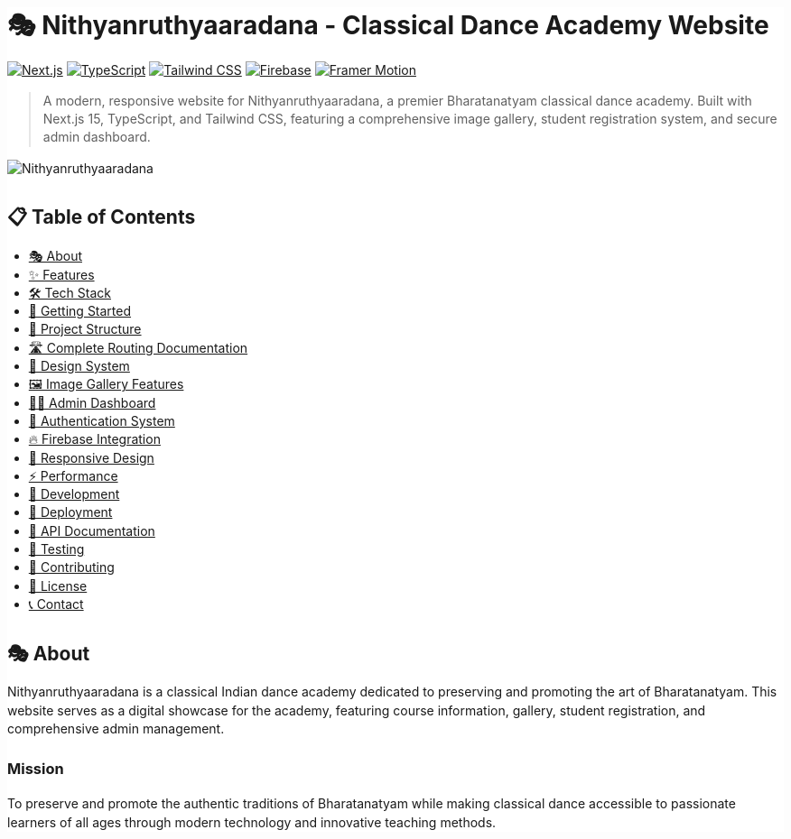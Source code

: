 # 🎭 Nithyanruthyaaradana - Classical Dance Academy Website

[![Next.js](https://img.shields.io/badge/Next.js-15.5.2-black?style=for-the-badge&logo=next.js)](https://nextjs.org/)
[![TypeScript](https://img.shields.io/badge/TypeScript-5.0-blue?style=for-the-badge&logo=typescript)](https://www.typescriptlang.org/)
[![Tailwind CSS](https://img.shields.io/badge/Tailwind_CSS-3.4.1-38B2AC?style=for-the-badge&logo=tailwind-css)](https://tailwindcss.com/)
[![Firebase](https://img.shields.io/badge/Firebase-11.10.0-FFCA28?style=for-the-badge&logo=firebase)](https://firebase.google.com/)
[![Framer Motion](https://img.shields.io/badge/Framer_Motion-11.18.2-0055FF?style=for-the-badge&logo=framer)](https://www.framer.com/motion/)

> A modern, responsive website for Nithyanruthyaaradana, a premier Bharatanatyam classical dance academy. Built with Next.js 15, TypeScript, and Tailwind CSS, featuring a comprehensive image gallery, student registration system, and secure admin dashboard.

![Nithyanruthyaaradana](https://placehold.co/1200x600/8B1A1A/FFFFFF?text=Nithyanruthyaaradana)

## 📋 Table of Contents

- [🎭 About](#-about)
- [✨ Features](#-features)
- [🛠️ Tech Stack](#️-tech-stack)
- [🚀 Getting Started](#-getting-started)
- [📁 Project Structure](#-project-structure)
- [🛣️ Complete Routing Documentation](#️-complete-routing-documentation)
- [🎨 Design System](#-design-system)
- [🖼️ Image Gallery Features](#️-image-gallery-features)
- [👨‍💼 Admin Dashboard](#-admin-dashboard)
- [🔐 Authentication System](#-authentication-system)
- [🔥 Firebase Integration](#-firebase-integration)
- [📱 Responsive Design](#-responsive-design)
- [⚡ Performance](#-performance)
- [🔧 Development](#-development)
- [🚀 Deployment](#-deployment)
- [📝 API Documentation](#-api-documentation)
- [🧪 Testing](#-testing)
- [🤝 Contributing](#-contributing)
- [📄 License](#-license)
- [📞 Contact](#-contact)

## 🎭 About

Nithyanruthyaaradana is a classical Indian dance academy dedicated to preserving and promoting the art of Bharatanatyam. This website serves as a digital showcase for the academy, featuring course information, gallery, student registration, and comprehensive admin management.

### Mission
To preserve and promote the authentic traditions of Bharatanatyam while making classical dance accessible to passionate learners of all ages through modern technology and innovative teaching methods.
